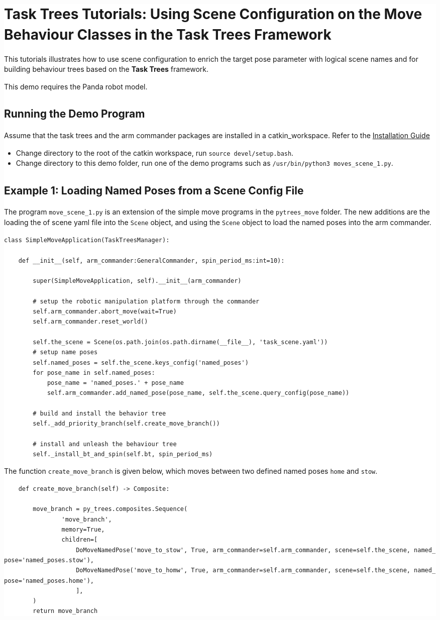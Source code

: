 # Task Trees Tutorials: Using Scene Configuration on the Move Behaviour Classes in the Task Trees Framework

This tutorials illustrates how to use scene configuration to enrich the target pose parameter with logical scene names and for building behaviour trees based on the **Task Trees** framework.

This demo requires the Panda robot model.

## Running the Demo Program

Assume that the task trees and the arm commander packages are installed in a catkin_workspace. Refer to the [Installation Guide](https://github.com/REF-RAS/task_trees/docs/INSTALL.md)

- Change directory to the root of the catkin workspace, run `source devel/setup.bash`.
- Change directory to this demo folder, run one of the demo programs such as  `/usr/bin/python3 moves_scene_1.py`.

## Example 1: Loading Named Poses from a Scene Config File

The program `move_scene_1.py` is an extension of the simple move programs in the `pytrees_move` folder. The new additions are the loading the of scene yaml file into the `Scene` object, and using the `Scene` object to load the named poses into the arm commander.

```
class SimpleMoveApplication(TaskTreesManager):

    def __init__(self, arm_commander:GeneralCommander, spin_period_ms:int=10):

        super(SimpleMoveApplication, self).__init__(arm_commander)

        # setup the robotic manipulation platform through the commander
        self.arm_commander.abort_move(wait=True)
        self.arm_commander.reset_world()
        
        self.the_scene = Scene(os.path.join(os.path.dirname(__file__), 'task_scene.yaml'))
        # setup name poses
        self.named_poses = self.the_scene.keys_config('named_poses')
        for pose_name in self.named_poses:
            pose_name = 'named_poses.' + pose_name
            self.arm_commander.add_named_pose(pose_name, self.the_scene.query_config(pose_name))

        # build and install the behavior tree
        self._add_priority_branch(self.create_move_branch())
        
        # install and unleash the behaviour tree
        self._install_bt_and_spin(self.bt, spin_period_ms)  
```
The function `create_move_branch` is given below, which moves between two defined named poses `home` and `stow`.
```
    def create_move_branch(self) -> Composite:

        move_branch = py_trees.composites.Sequence(
                'move_branch',
                memory=True,
                children=[
                    DoMoveNamedPose('move_to_stow', True, arm_commander=self.arm_commander, scene=self.the_scene, named_pose='named_poses.stow'),
                    DoMoveNamedPose('move_to_homw', True, arm_commander=self.arm_commander, scene=self.the_scene, named_pose='named_poses.home'),                     
                    ],
        )
        return move_branch
```